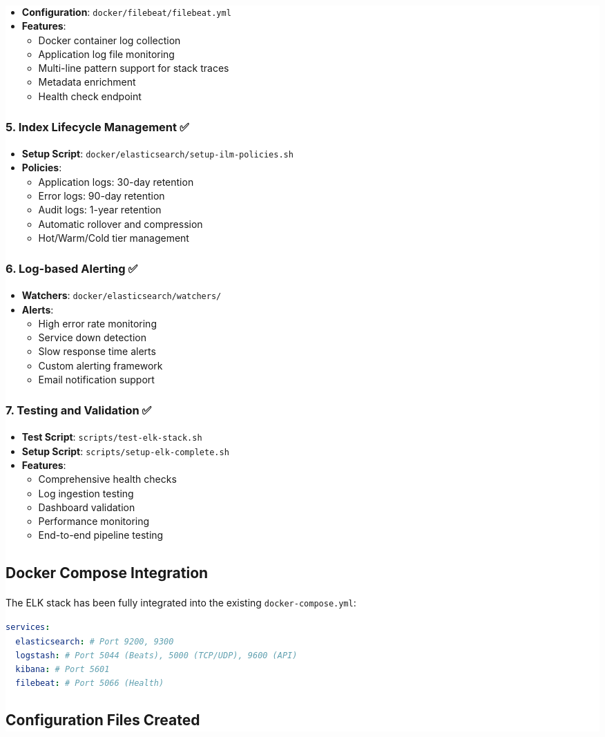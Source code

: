 - **Configuration**: `docker/filebeat/filebeat.yml`
- **Features**:
  - Docker container log collection
  - Application log file monitoring
  - Multi-line pattern support for stack traces
  - Metadata enrichment
  - Health check endpoint

### 5. Index Lifecycle Management ✅

- **Setup Script**: `docker/elasticsearch/setup-ilm-policies.sh`
- **Policies**:
  - Application logs: 30-day retention
  - Error logs: 90-day retention
  - Audit logs: 1-year retention
  - Automatic rollover and compression
  - Hot/Warm/Cold tier management

### 6. Log-based Alerting ✅

- **Watchers**: `docker/elasticsearch/watchers/`
- **Alerts**:
  - High error rate monitoring
  - Service down detection
  - Slow response time alerts
  - Custom alerting framework
  - Email notification support

### 7. Testing and Validation ✅

- **Test Script**: `scripts/test-elk-stack.sh`
- **Setup Script**: `scripts/setup-elk-complete.sh`
- **Features**:
  - Comprehensive health checks
  - Log ingestion testing
  - Dashboard validation
  - Performance monitoring
  - End-to-end pipeline testing

## Docker Compose Integration

The ELK stack has been fully integrated into the existing `docker-compose.yml`:

```yaml
services:
  elasticsearch: # Port 9200, 9300
  logstash: # Port 5044 (Beats), 5000 (TCP/UDP), 9600 (API)
  kibana: # Port 5601
  filebeat: # Port 5066 (Health)
```

## Configuration Files Created
